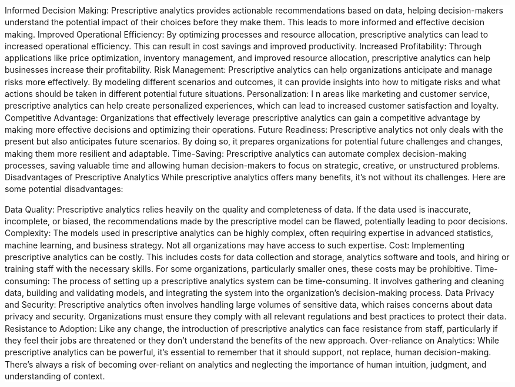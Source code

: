 Informed Decision Making: 
Prescriptive analytics provides actionable recommendations based on data, helping decision-makers understand the potential impact of their choices before they make them. This leads to more informed and effective decision making.
Improved Operational Efficiency: 
By optimizing processes and resource allocation, prescriptive analytics can lead to increased operational efficiency. This can result in cost savings and improved productivity.
Increased Profitability: 
Through applications like price optimization, inventory management, and improved resource allocation, prescriptive analytics can help businesses increase their profitability.
Risk Management: 
Prescriptive analytics can help organizations anticipate and manage risks more effectively. By modeling different scenarios and outcomes, it can provide insights into how to mitigate risks and what actions should be taken in different potential future situations.
Personalization: I
n areas like marketing and customer service, prescriptive analytics can help create personalized experiences, which can lead to increased customer satisfaction and loyalty.
Competitive Advantage: 
Organizations that effectively leverage prescriptive analytics can gain a competitive advantage by making more effective decisions and optimizing their operations.
Future Readiness: 
Prescriptive analytics not only deals with the present but also anticipates future scenarios. By doing so, it prepares organizations for potential future challenges and changes, making them more resilient and adaptable.
Time-Saving: 
Prescriptive analytics can automate complex decision-making processes, saving valuable time and allowing human decision-makers to focus on strategic, creative, or unstructured problems.
Disadvantages of Prescriptive Analytics
While prescriptive analytics offers many benefits, it’s not without its challenges. Here are some potential disadvantages:

Data Quality: 
Prescriptive analytics relies heavily on the quality and completeness of data. If the data used is inaccurate, incomplete, or biased, the recommendations made by the prescriptive model can be flawed, potentially leading to poor decisions.
Complexity: 
The models used in prescriptive analytics can be highly complex, often requiring expertise in advanced statistics, machine learning, and business strategy. Not all organizations may have access to such expertise.
Cost: 
Implementing prescriptive analytics can be costly. This includes costs for data collection and storage, analytics software and tools, and hiring or training staff with the necessary skills. For some organizations, particularly smaller ones, these costs may be prohibitive.
Time-consuming: 
The process of setting up a prescriptive analytics system can be time-consuming. It involves gathering and cleaning data, building and validating models, and integrating the system into the organization’s decision-making process.
Data Privacy and Security: 
Prescriptive analytics often involves handling large volumes of sensitive data, which raises concerns about data privacy and security. Organizations must ensure they comply with all relevant regulations and best practices to protect their data.
Resistance to Adoption: 
Like any change, the introduction of prescriptive analytics can face resistance from staff, particularly if they feel their jobs are threatened or they don’t understand the benefits of the new approach.
Over-reliance on Analytics: While prescriptive analytics can be powerful, it’s essential to remember that it should support, not replace, human decision-making. There’s always a risk of becoming over-reliant on analytics and neglecting the importance of human intuition, judgment, and understanding of context.
